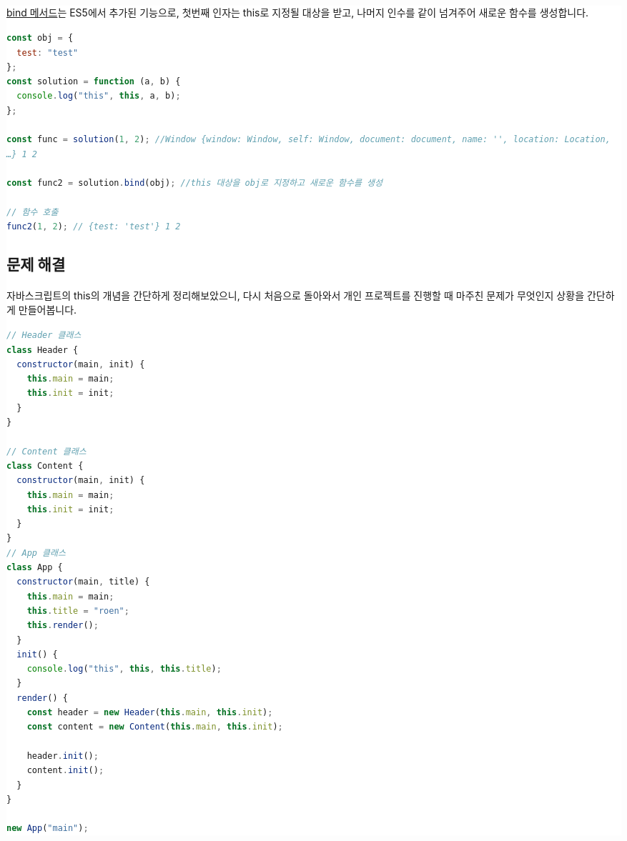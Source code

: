 [bind 메서드](https://developer.mozilla.org/ko/docs/Web/JavaScript/Reference/Global_Objects/Function/bind)는 ES5에서 추가된 기능으로, 첫번째 인자는 this로 지정될 대상을 받고, 나머지 인수를 같이 넘겨주어 새로운 함수를 생성합니다.

```js
const obj = {
  test: "test"
};
const solution = function (a, b) {
  console.log("this", this, a, b);
};

const func = solution(1, 2); //Window {window: Window, self: Window, document: document, name: '', location: Location, …} 1 2

const func2 = solution.bind(obj); //this 대상을 obj로 지정하고 새로운 함수를 생성

// 함수 호출
func2(1, 2); // {test: 'test'} 1 2
```

## 문제 해결

자바스크립트의 this의 개념을 간단하게 정리해보았으니, 다시 처음으로 돌아와서 개인 프로젝트를 진행할 때 마주친 문제가 무엇인지 상황을 간단하게 만들어봅니다.

```js
// Header 클래스
class Header {
  constructor(main, init) {
    this.main = main;
    this.init = init;
  }
}

// Content 클래스
class Content {
  constructor(main, init) {
    this.main = main;
    this.init = init;
  }
}
// App 클래스
class App {
  constructor(main, title) {
    this.main = main;
    this.title = "roen";
    this.render();
  }
  init() {
    console.log("this", this, this.title);
  }
  render() {
    const header = new Header(this.main, this.init);
    const content = new Content(this.main, this.init);

    header.init();
    content.init();
  }
}

new App("main");
```
